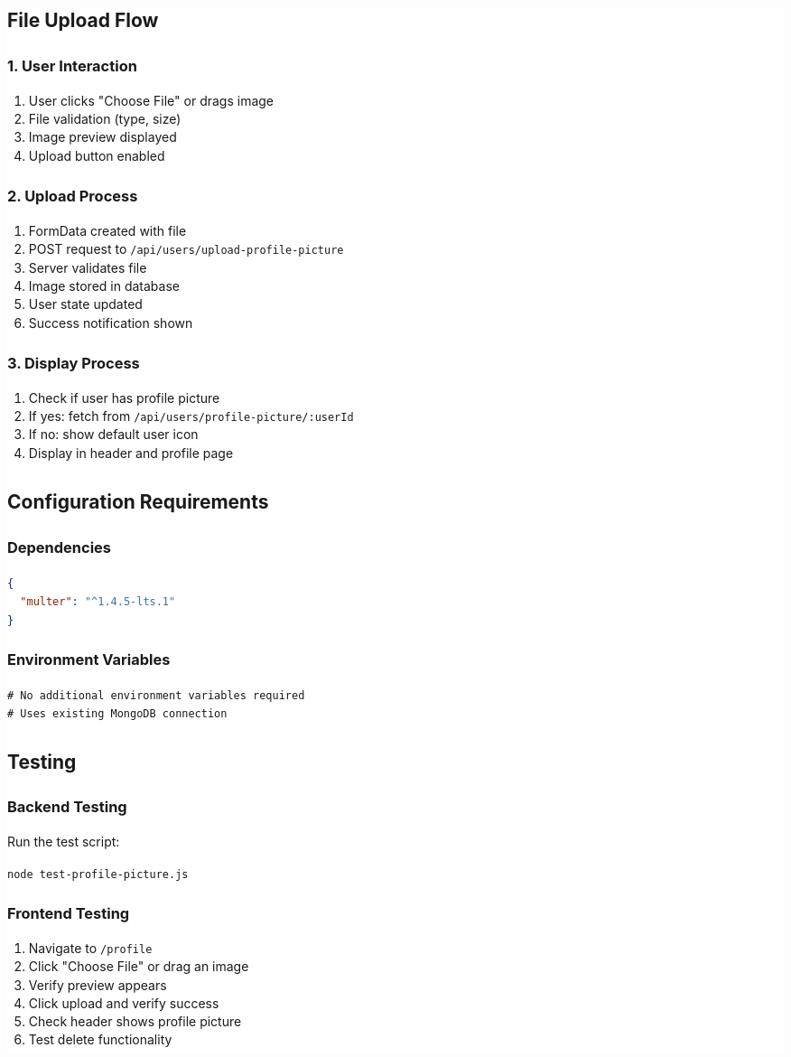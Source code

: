 ## File Upload Flow

### 1. User Interaction
1. User clicks "Choose File" or drags image
2. File validation (type, size)
3. Image preview displayed
4. Upload button enabled

### 2. Upload Process
1. FormData created with file
2. POST request to `/api/users/upload-profile-picture`
3. Server validates file
4. Image stored in database
5. User state updated
6. Success notification shown

### 3. Display Process
1. Check if user has profile picture
2. If yes: fetch from `/api/users/profile-picture/:userId`
3. If no: show default user icon
4. Display in header and profile page

## Configuration Requirements

### Dependencies
```json
{
  "multer": "^1.4.5-lts.1"
}
```

### Environment Variables
```env
# No additional environment variables required
# Uses existing MongoDB connection
```

## Testing

### Backend Testing
Run the test script:
```bash
node test-profile-picture.js
```

### Frontend Testing
1. Navigate to `/profile`
2. Click "Choose File" or drag an image
3. Verify preview appears
4. Click upload and verify success
5. Check header shows profile picture
6. Test delete functionality
